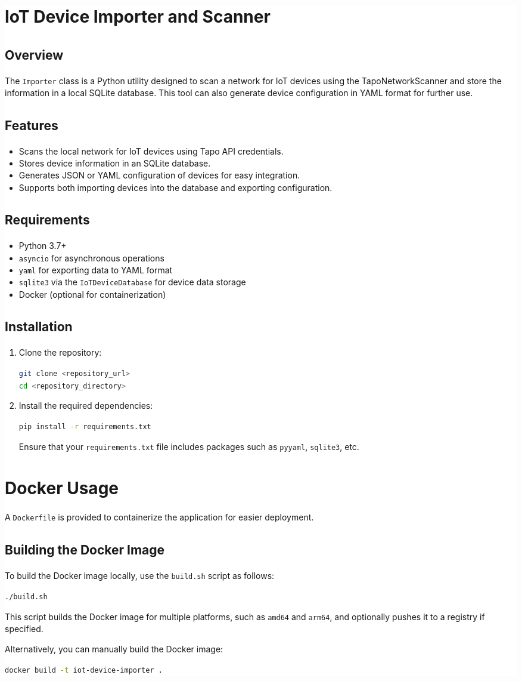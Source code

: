 # IoT Device Importer and Scanner

## Overview
The `Importer` class is a Python utility designed to scan a network for IoT devices using the TapoNetworkScanner and store the information in a local SQLite database. This tool can also generate device configuration in YAML format for further use.

## Features
- Scans the local network for IoT devices using Tapo API credentials.
- Stores device information in an SQLite database.
- Generates JSON or YAML configuration of devices for easy integration.
- Supports both importing devices into the database and exporting configuration.

## Requirements
- Python 3.7+
- `asyncio` for asynchronous operations
- `yaml` for exporting data to YAML format
- `sqlite3` via the `IoTDeviceDatabase` for device data storage
- Docker (optional for containerization)

## Installation
1. Clone the repository:
   ```sh
   git clone <repository_url>
   cd <repository_directory>
   ```

2. Install the required dependencies:
   ```sh
   pip install -r requirements.txt
   ```
   Ensure that your `requirements.txt` file includes packages such as `pyyaml`, `sqlite3`, etc.

# Docker Usage
A `Dockerfile` is provided to containerize the application for easier deployment.

## Building the Docker Image
To build the Docker image locally, use the `build.sh` script as follows:
```sh
./build.sh
```
This script builds the Docker image for multiple platforms, such as `amd64` and `arm64`, and optionally pushes it to a registry if specified.

Alternatively, you can manually build the Docker image:
```sh
docker build -t iot-device-importer .
```

